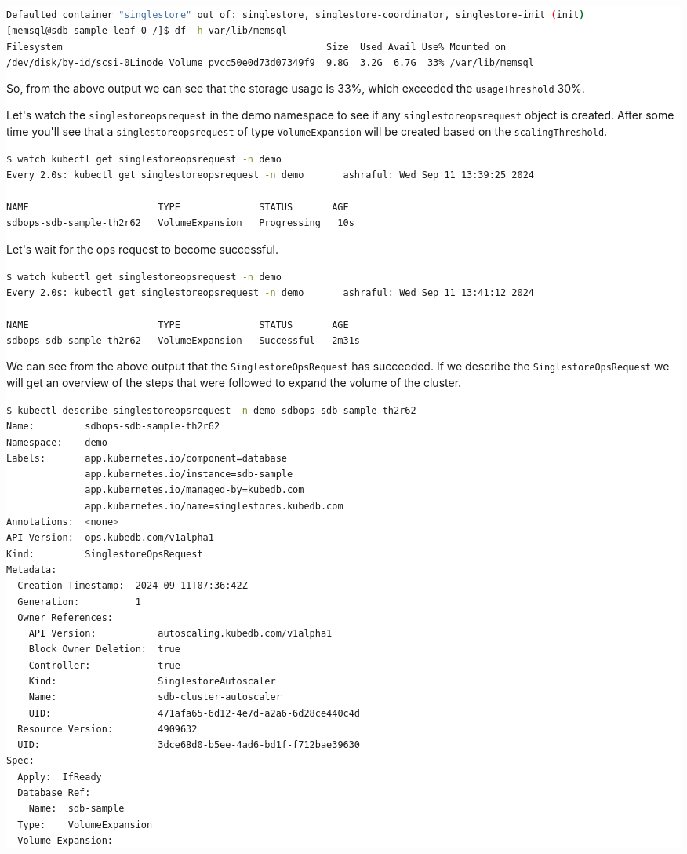 ```bash
Defaulted container "singlestore" out of: singlestore, singlestore-coordinator, singlestore-init (init)
[memsql@sdb-sample-leaf-0 /]$ df -h var/lib/memsql
Filesystem                                               Size  Used Avail Use% Mounted on
/dev/disk/by-id/scsi-0Linode_Volume_pvcc50e0d73d07349f9  9.8G  3.2G  6.7G  33% /var/lib/memsql

```

So, from the above output we can see that the storage usage is 33%, which exceeded the `usageThreshold` 30%.

Let's watch the `singlestoreopsrequest` in the demo namespace to see if any `singlestoreopsrequest` object is created. After some time you'll see that a `singlestoreopsrequest` of type `VolumeExpansion` will be created based on the `scalingThreshold`.

```bash
$ watch kubectl get singlestoreopsrequest -n demo
Every 2.0s: kubectl get singlestoreopsrequest -n demo       ashraful: Wed Sep 11 13:39:25 2024

NAME                       TYPE              STATUS       AGE
sdbops-sdb-sample-th2r62   VolumeExpansion   Progressing   10s
```

Let's wait for the ops request to become successful.

```bash
$ watch kubectl get singlestoreopsrequest -n demo
Every 2.0s: kubectl get singlestoreopsrequest -n demo       ashraful: Wed Sep 11 13:41:12 2024

NAME                       TYPE              STATUS       AGE
sdbops-sdb-sample-th2r62   VolumeExpansion   Successful   2m31s

```

We can see from the above output that the `SinglestoreOpsRequest` has succeeded. If we describe the `SinglestoreOpsRequest` we will get an overview of the steps that were followed to expand the volume of the cluster.

```bash
$ kubectl describe singlestoreopsrequest -n demo sdbops-sdb-sample-th2r62 
Name:         sdbops-sdb-sample-th2r62
Namespace:    demo
Labels:       app.kubernetes.io/component=database
              app.kubernetes.io/instance=sdb-sample
              app.kubernetes.io/managed-by=kubedb.com
              app.kubernetes.io/name=singlestores.kubedb.com
Annotations:  <none>
API Version:  ops.kubedb.com/v1alpha1
Kind:         SinglestoreOpsRequest
Metadata:
  Creation Timestamp:  2024-09-11T07:36:42Z
  Generation:          1
  Owner References:
    API Version:           autoscaling.kubedb.com/v1alpha1
    Block Owner Deletion:  true
    Controller:            true
    Kind:                  SinglestoreAutoscaler
    Name:                  sdb-cluster-autoscaler
    UID:                   471afa65-6d12-4e7d-a2a6-6d28ce440c4d
  Resource Version:        4909632
  UID:                     3dce68d0-b5ee-4ad6-bd1f-f712bae39630
Spec:
  Apply:  IfReady
  Database Ref:
    Name:  sdb-sample
  Type:    VolumeExpansion
  Volume Expansion:
```